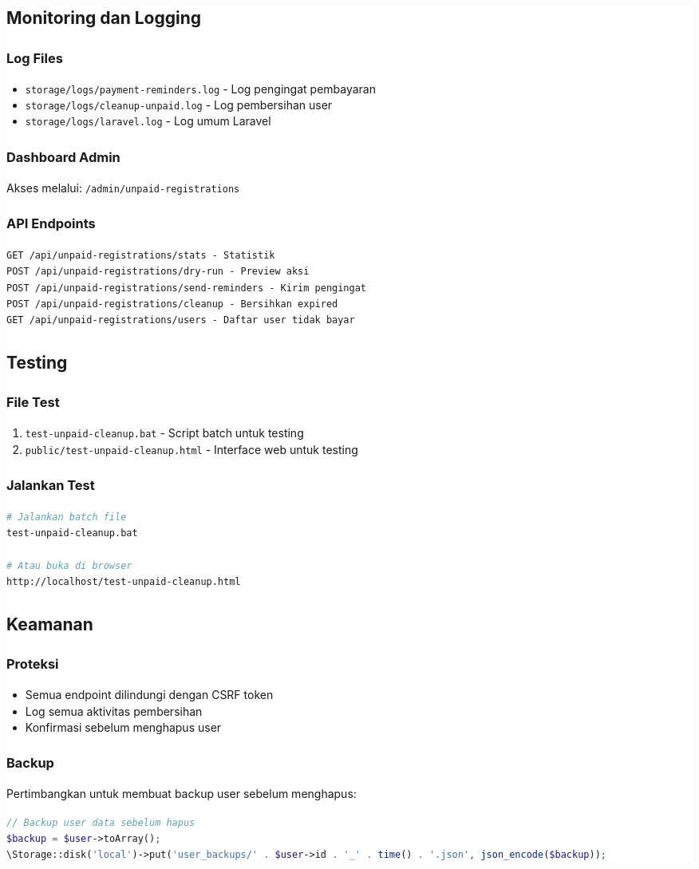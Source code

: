 ## Monitoring dan Logging

### Log Files
- `storage/logs/payment-reminders.log` - Log pengingat pembayaran
- `storage/logs/cleanup-unpaid.log` - Log pembersihan user
- `storage/logs/laravel.log` - Log umum Laravel

### Dashboard Admin
Akses melalui: `/admin/unpaid-registrations`

### API Endpoints
```
GET /api/unpaid-registrations/stats - Statistik
POST /api/unpaid-registrations/dry-run - Preview aksi
POST /api/unpaid-registrations/send-reminders - Kirim pengingat
POST /api/unpaid-registrations/cleanup - Bersihkan expired
GET /api/unpaid-registrations/users - Daftar user tidak bayar
```

## Testing

### File Test
1. `test-unpaid-cleanup.bat` - Script batch untuk testing
2. `public/test-unpaid-cleanup.html` - Interface web untuk testing

### Jalankan Test
```bash
# Jalankan batch file
test-unpaid-cleanup.bat

# Atau buka di browser
http://localhost/test-unpaid-cleanup.html
```

## Keamanan

### Proteksi
- Semua endpoint dilindungi dengan CSRF token
- Log semua aktivitas pembersihan
- Konfirmasi sebelum menghapus user

### Backup
Pertimbangkan untuk membuat backup user sebelum menghapus:
```php
// Backup user data sebelum hapus
$backup = $user->toArray();
\Storage::disk('local')->put('user_backups/' . $user->id . '_' . time() . '.json', json_encode($backup));
```
